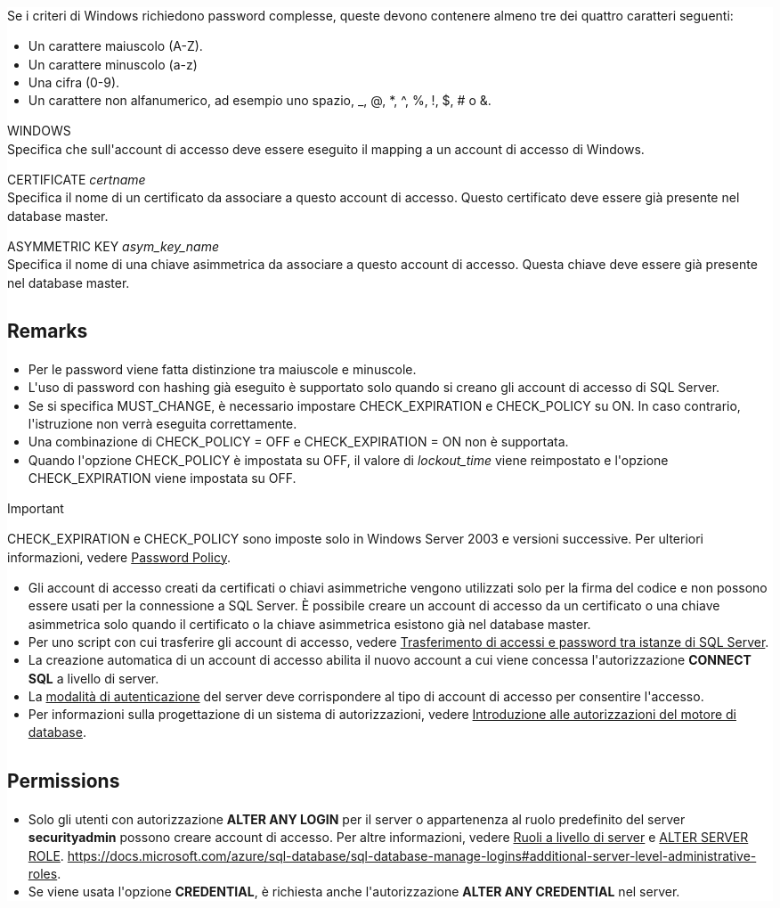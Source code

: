 Se i criteri di Windows richiedono password complesse, queste devono contenere almeno tre dei quattro caratteri seguenti:  
  
- Un carattere maiuscolo (A-Z). 
- Un carattere minuscolo (a-z) 
- Una cifra (0-9). 
- Un carattere non alfanumerico, ad esempio uno spazio, _, @, *, ^, %, !, $, # o &. 
  
WINDOWS  
Specifica che sull'account di accesso deve essere eseguito il mapping a un account di accesso di Windows. 
  
CERTIFICATE *certname*  
Specifica il nome di un certificato da associare a questo account di accesso. Questo certificato deve essere già presente nel database master. 
  
ASYMMETRIC KEY *asym_key_name*  
Specifica il nome di una chiave asimmetrica da associare a questo account di accesso. Questa chiave deve essere già presente nel database master. 
  
## <a name="remarks"></a>Remarks  
- Per le password viene fatta distinzione tra maiuscole e minuscole.
- L'uso di password con hashing già eseguito è supportato solo quando si creano gli account di accesso di SQL Server.
- Se si specifica MUST_CHANGE, è necessario impostare CHECK_EXPIRATION e CHECK_POLICY su ON. In caso contrario, l'istruzione non verrà eseguita correttamente.
- Una combinazione di CHECK_POLICY = OFF e CHECK_EXPIRATION = ON non è supportata.
- Quando l'opzione CHECK_POLICY è impostata su OFF, il valore di *lockout_time* viene reimpostato e l'opzione CHECK_EXPIRATION viene impostata su OFF. 
  
> [!IMPORTANT]  
>  CHECK_EXPIRATION e CHECK_POLICY sono imposte solo in Windows Server 2003 e versioni successive. Per ulteriori informazioni, vedere [Password Policy](../../relational-databases/security/password-policy.md). 
  
- Gli account di accesso creati da certificati o chiavi asimmetriche vengono utilizzati solo per la firma del codice e non possono essere usati per la connessione a SQL Server. È possibile creare un account di accesso da un certificato o una chiave asimmetrica solo quando il certificato o la chiave asimmetrica esistono già nel database master. 
- Per uno script con cui trasferire gli account di accesso, vedere [Trasferimento di accessi e password tra istanze di SQL Server](http://support.microsoft.com/kb/918992).
- La creazione automatica di un account di accesso abilita il nuovo account a cui viene concessa l'autorizzazione **CONNECT SQL** a livello di server. 
- La [modalità di autenticazione](../../relational-databases/security/choose-an-authentication-mode.md) del server deve corrispondere al tipo di account di accesso per consentire l'accesso.
- Per informazioni sulla progettazione di un sistema di autorizzazioni, vedere [Introduzione alle autorizzazioni del motore di database](../../relational-databases/security/authentication-access/getting-started-with-database-engine-permissions.md).

## <a name="permissions"></a>Permissions  
- Solo gli utenti con autorizzazione **ALTER ANY LOGIN** per il server o appartenenza al ruolo predefinito del server **securityadmin** possono creare account di accesso. Per altre informazioni, vedere [Ruoli a livello di server](https://docs.microsoft.com/azure/sql-database/sql-database-manage-logins#groups-and-roles) e [ALTER SERVER ROLE](../../t-sql/statements/alter-server-role-transact-sql.md). https://docs.microsoft.com/azure/sql-database/sql-database-manage-logins#additional-server-level-administrative-roles.
- Se viene usata l'opzione **CREDENTIAL**, è richiesta anche l'autorizzazione **ALTER ANY CREDENTIAL** nel server. 
  